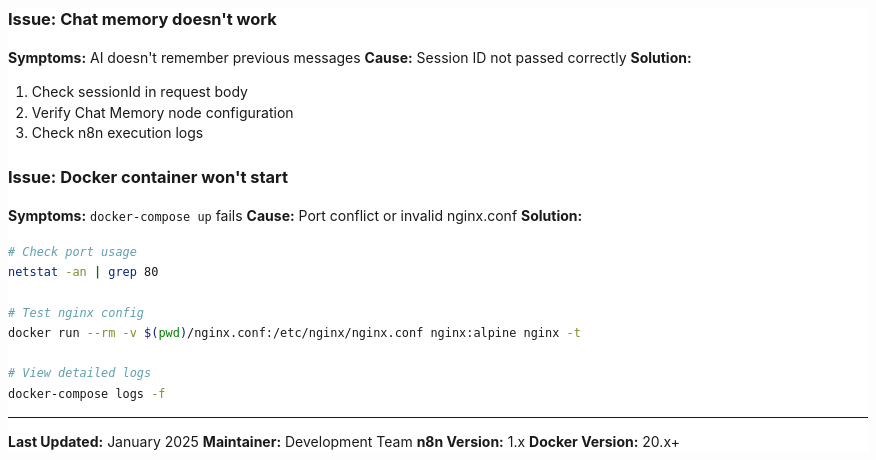 ### Issue: Chat memory doesn't work

**Symptoms:** AI doesn't remember previous messages
**Cause:** Session ID not passed correctly
**Solution:**
1. Check sessionId in request body
2. Verify Chat Memory node configuration
3. Check n8n execution logs

### Issue: Docker container won't start

**Symptoms:** `docker-compose up` fails
**Cause:** Port conflict or invalid nginx.conf
**Solution:**
```bash
# Check port usage
netstat -an | grep 80

# Test nginx config
docker run --rm -v $(pwd)/nginx.conf:/etc/nginx/nginx.conf nginx:alpine nginx -t

# View detailed logs
docker-compose logs -f
```

---

**Last Updated:** January 2025
**Maintainer:** Development Team
**n8n Version:** 1.x
**Docker Version:** 20.x+


